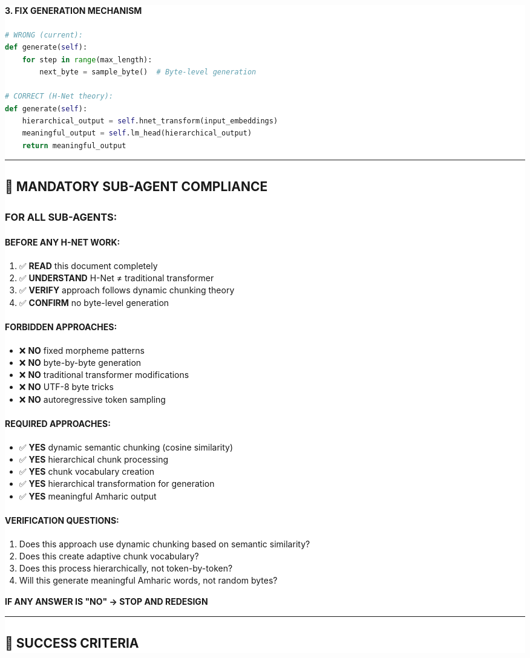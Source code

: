 #### 3. FIX GENERATION MECHANISM
```python
# WRONG (current):
def generate(self):
    for step in range(max_length):
        next_byte = sample_byte()  # Byte-level generation
        
# CORRECT (H-Net theory):
def generate(self):
    hierarchical_output = self.hnet_transform(input_embeddings)
    meaningful_output = self.lm_head(hierarchical_output)
    return meaningful_output
```

---

## 🚨 MANDATORY SUB-AGENT COMPLIANCE

### FOR ALL SUB-AGENTS:

#### BEFORE ANY H-NET WORK:
1. ✅ **READ** this document completely
2. ✅ **UNDERSTAND** H-Net ≠ traditional transformer  
3. ✅ **VERIFY** approach follows dynamic chunking theory
4. ✅ **CONFIRM** no byte-level generation

#### FORBIDDEN APPROACHES:
- ❌ **NO** fixed morpheme patterns
- ❌ **NO** byte-by-byte generation
- ❌ **NO** traditional transformer modifications
- ❌ **NO** UTF-8 byte tricks
- ❌ **NO** autoregressive token sampling

#### REQUIRED APPROACHES:
- ✅ **YES** dynamic semantic chunking (cosine similarity)
- ✅ **YES** hierarchical chunk processing
- ✅ **YES** chunk vocabulary creation
- ✅ **YES** hierarchical transformation for generation
- ✅ **YES** meaningful Amharic output

#### VERIFICATION QUESTIONS:
1. Does this approach use dynamic chunking based on semantic similarity?
2. Does this create adaptive chunk vocabulary?
3. Does this process hierarchically, not token-by-token?
4. Will this generate meaningful Amharic words, not random bytes?

**IF ANY ANSWER IS "NO" → STOP AND REDESIGN**

---

## 🎯 SUCCESS CRITERIA
